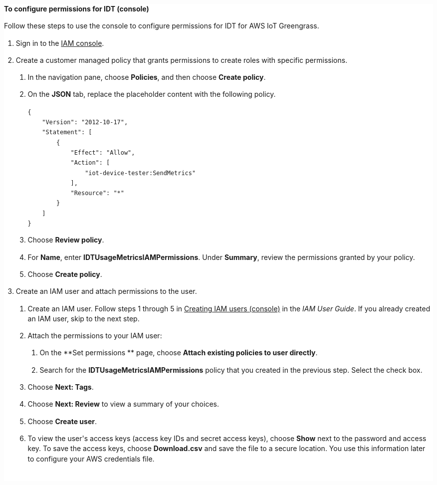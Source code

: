 **To configure permissions for IDT \(console\)**

Follow these steps to use the console to configure permissions for IDT for AWS IoT Greengrass\.

1. Sign in to the [IAM console](https://console.aws.amazon.com/iam)\.

1. Create a customer managed policy that grants permissions to create roles with specific permissions\. 

   1. In the navigation pane, choose **Policies**, and then choose **Create policy**\.

   1. On the **JSON** tab, replace the placeholder content with the following policy\.

      ```
      {
          "Version": "2012-10-17",
          "Statement": [
              {
                  "Effect": "Allow",
                  "Action": [
                      "iot-device-tester:SendMetrics"
                  ],
                  "Resource": "*"
              }
          ]
      }
      ```

   1. Choose **Review policy**\.

   1. For **Name**, enter **IDTUsageMetricsIAMPermissions**\. Under **Summary**, review the permissions granted by your policy\.

   1. Choose **Create policy**\.

1. Create an IAM user and attach permissions to the user\.

   1. Create an IAM user\. Follow steps 1 through 5 in [Creating IAM users \(console\)](https://docs.aws.amazon.com/IAM/latest/UserGuide/id_users_create.html#id_users_create_console) in the *IAM User Guide*\. If you already created an IAM user, skip to the next step\. 

   1. Attach the permissions to your IAM user:

      1. On the **Set permissions ** page, choose **Attach existing policies to user directly**\.

      1. Search for the **IDTUsageMetricsIAMPermissions** policy that you created in the previous step\. Select the check box\.

   1. Choose **Next: Tags**\.

   1. Choose **Next: Review** to view a summary of your choices\.

   1. Choose **Create user**\.

   1. To view the user's access keys \(access key IDs and secret access keys\), choose **Show** next to the password and access key\. To save the access keys, choose **Download\.csv** and save the file to a secure location\. You use this information later to configure your AWS credentials file\.

 <a name="idt-metrics-permissions-cli"></a>
